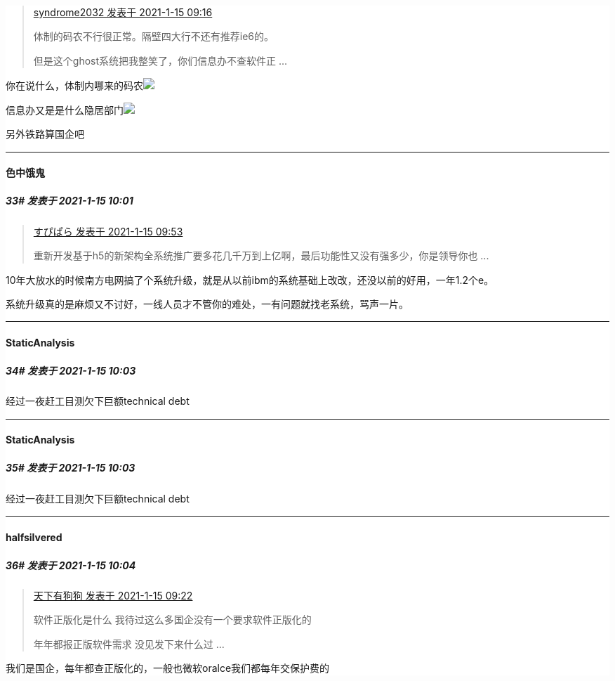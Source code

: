 
<blockquote><a href="httphttps://bbs.saraba1st.com/2b/forum.php?mod=redirect&amp;goto=findpost&amp;pid=50039926&amp;ptid=1982905" target="_blank">syndrome2032 发表于 2021-1-15 09:16</a>

体制的码农不行很正常。隔壁四大行不还有推荐ie6的。


但是这个ghost系统把我整笑了，你们信息办不查软件正 ...</blockquote>
你在说什么，体制内哪来的码农<img src="https://static.saraba1st.com/image/smiley/face2017/245.png" referrerpolicy="no-referrer">

信息办又是是什么隐居部门<img src="https://static.saraba1st.com/image/smiley/face2017/067.png" referrerpolicy="no-referrer">

另外铁路算国企吧


-----

####  色中饿鬼  
##### 33#       发表于 2021-1-15 10:01


<blockquote><a href="httphttps://bbs.saraba1st.com/2b/forum.php?mod=redirect&amp;goto=findpost&amp;pid=50040376&amp;ptid=1982905" target="_blank">すぴぱら 发表于 2021-1-15 09:53</a>

重新开发基于h5的新架构全系统推广要多花几千万到上亿啊，最后功能性又没有强多少，你是领导你也 ...</blockquote>
10年大放水的时候南方电网搞了个系统升级，就是从以前ibm的系统基础上改改，还没以前的好用，一年1.2个e。

系统升级真的是麻烦又不讨好，一线人员才不管你的难处，一有问题就找老系统，骂声一片。


-----

####  StaticAnalysis  
##### 34#       发表于 2021-1-15 10:03


经过一夜赶工目测欠下巨额technical debt


-----

####  StaticAnalysis  
##### 35#       发表于 2021-1-15 10:03


经过一夜赶工目测欠下巨额technical debt


-----

####  halfsilvered  
##### 36#       发表于 2021-1-15 10:04


<blockquote><a href="httphttps://bbs.saraba1st.com/2b/forum.php?mod=redirect&amp;goto=findpost&amp;pid=50039980&amp;ptid=1982905" target="_blank">天下有狗狗 发表于 2021-1-15 09:22</a>

软件正版化是什么 我待过这么多国企没有一个要求软件正版化的

年年都报正版软件需求 没见发下来什么过 ...</blockquote>
我们是国企，每年都查正版化的，一般也微软oralce我们都每年交保护费的
